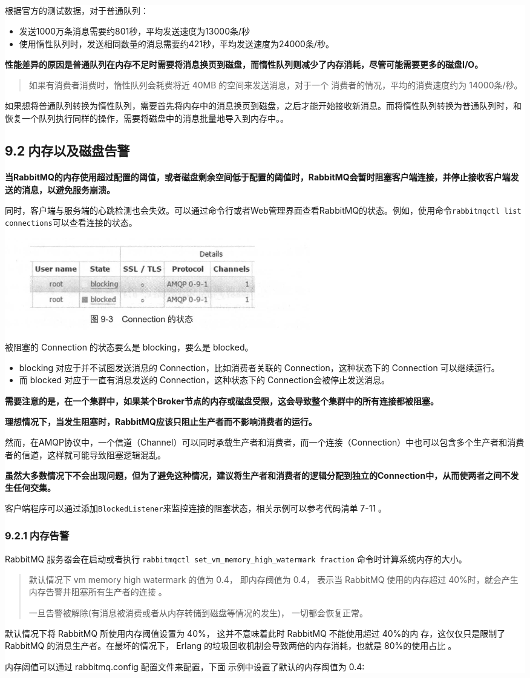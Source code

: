 根据官方的测试数据，对于普通队列：

+ 发送1000万条消息需要约801秒，平均发送速度为13000条/秒
+ 使用惰性队列时，发送相同数量的消息需要约421秒，平均发送速度为24000条/秒。

**性能差异的原因是普通队列在内存不足时需要将消息换页到磁盘，而惰性队列则减少了内存消耗，尽管可能需要更多的磁盘I/O。**

> 如果有消费者消费时，惰性队列会耗费将近 40MB 的空间来发送消息，对于一个 消费者的情况，平均的消费速度约为 14000条/秒。

如果想将普通队列转换为惰性队列，需要首先将内存中的消息换页到磁盘，之后才能开始接收新消息。而将惰性队列转换为普通队列时，和恢复一个队列执行同样的操作，需要将磁盘中的消息批量地导入到内存中。。





## 9.2 内存以及磁盘告警

**当RabbitMQ的内存使用超过配置的阈值，或者磁盘剩余空间低于配置的阈值时，RabbitMQ会暂时阻塞客户端连接，并停止接收客户端发送的消息，以避免服务崩溃。**

同时，客户端与服务端的心跳检测也会失效。可以通过命令行或者Web管理界面查看RabbitMQ的状态。例如，使用命令`rabbitmqctl list connections`可以查看连接的状态。

![image-20250125164444347](./assets/image-20250125164444347.png)

被阻塞的 Connection 的状态要么是 blocking，要么是 blocked。

+ blocking 对应于并不试图发送消息的 Connection，比如消费者关联的 Connection，这种状态下的 Connection 可以继续运行。
+ 而 blocked 对应于一直有消息发送的 Connection，这种状态下的 Connection会被停止发送消息。 

**需要注意的是，在一个集群中，如果某个Broker节点的内存或磁盘受限，这会导致整个集群中的所有连接都被阻塞。**

**理想情况下，当发生阻塞时，RabbitMQ应该只阻止生产者而不影响消费者的运行。**

然而，在AMQP协议中，一个信道（Channel）可以同时承载生产者和消费者，而一个连接（Connection）中也可以包含多个生产者和消费者的信道，这样就可能导致阻塞逻辑混乱。

**虽然大多数情况下不会出现问题，但为了避免这种情况，建议将生产者和消费者的逻辑分配到独立的Connection中，从而使两者之间不发生任何交集。**

客户端程序可以通过添加`BlockedListener`来监控连接的阻塞状态，相关示例可以参考代码清单 7-11 。



### 9.2.1 内存告警

RabbitMQ 服务器会在启动或者执行 `rabbitmqctl set_vm_memory_high_watermark fraction` 命令时计算系统内存的大小。

> 默认情况下 vm memory high watermark 的值为 0.4， 即内存阈值为 0.4， 表示当 RabbitMQ 使用的内存超过 40%时，就会产生内存告警井阻塞所有生产者的连接 。
>
> 一旦告警被解除(有消息被消费或者从内存转储到磁盘等情况的发生)， 一切都会恢复正常。

默认情况下将 RabbitMQ 所使用内存阈值设置为 40%， 这并不意味着此时 RabbitMQ 不能使用超过 40%的内 存，这仅仅只是限制了 RabbitMQ 的消息生产者。在最坏的情况下， Erlang 的垃圾回收机制会导致两倍的内存消耗，也就是 80%的使用占比 。

内存阔值可以通过 rabbitmq.config 配置文件来配置，下面 示例中设置了默认的内存阈值为 0.4:
